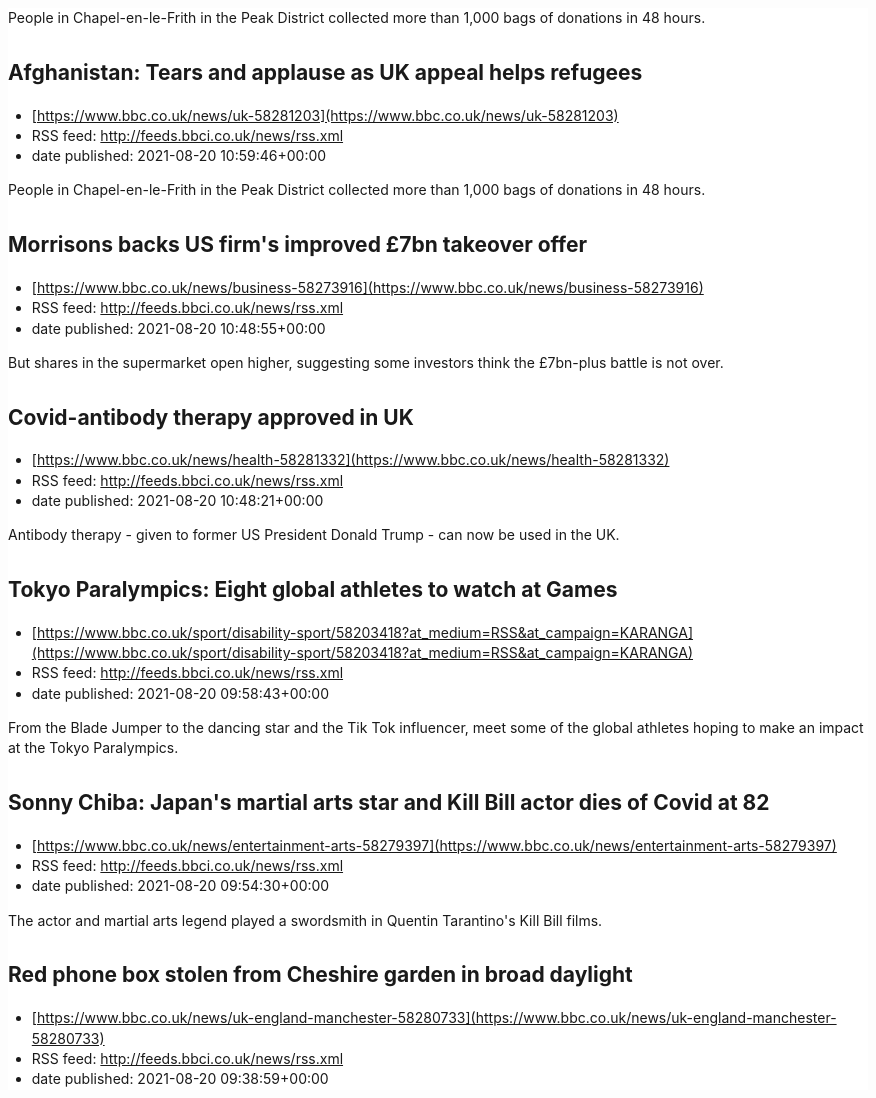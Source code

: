 People in Chapel-en-le-Frith in the Peak District collected more than 1,000 bags of donations in 48 hours.

## Afghanistan: Tears and applause as UK appeal helps refugees
 - [https://www.bbc.co.uk/news/uk-58281203](https://www.bbc.co.uk/news/uk-58281203)
 - RSS feed: http://feeds.bbci.co.uk/news/rss.xml
 - date published: 2021-08-20 10:59:46+00:00

People in Chapel-en-le-Frith in the Peak District collected more than 1,000 bags of donations in 48 hours.

## Morrisons backs US firm's improved £7bn takeover offer
 - [https://www.bbc.co.uk/news/business-58273916](https://www.bbc.co.uk/news/business-58273916)
 - RSS feed: http://feeds.bbci.co.uk/news/rss.xml
 - date published: 2021-08-20 10:48:55+00:00

But shares in the supermarket open higher, suggesting some investors think the £7bn-plus battle is not over.

## Covid-antibody therapy approved in UK
 - [https://www.bbc.co.uk/news/health-58281332](https://www.bbc.co.uk/news/health-58281332)
 - RSS feed: http://feeds.bbci.co.uk/news/rss.xml
 - date published: 2021-08-20 10:48:21+00:00

Antibody therapy - given to former US President Donald Trump - can now be used in the UK.

## Tokyo Paralympics: Eight global athletes to watch at Games
 - [https://www.bbc.co.uk/sport/disability-sport/58203418?at_medium=RSS&at_campaign=KARANGA](https://www.bbc.co.uk/sport/disability-sport/58203418?at_medium=RSS&at_campaign=KARANGA)
 - RSS feed: http://feeds.bbci.co.uk/news/rss.xml
 - date published: 2021-08-20 09:58:43+00:00

From the Blade Jumper to the dancing star and the Tik Tok influencer, meet some of the global athletes hoping to make an impact at the Tokyo Paralympics.

## Sonny Chiba: Japan's martial arts star and Kill Bill actor dies of Covid at 82
 - [https://www.bbc.co.uk/news/entertainment-arts-58279397](https://www.bbc.co.uk/news/entertainment-arts-58279397)
 - RSS feed: http://feeds.bbci.co.uk/news/rss.xml
 - date published: 2021-08-20 09:54:30+00:00

The actor and martial arts legend played a swordsmith in Quentin Tarantino's Kill Bill films.

## Red phone box stolen from Cheshire garden in broad daylight
 - [https://www.bbc.co.uk/news/uk-england-manchester-58280733](https://www.bbc.co.uk/news/uk-england-manchester-58280733)
 - RSS feed: http://feeds.bbci.co.uk/news/rss.xml
 - date published: 2021-08-20 09:38:59+00:00

